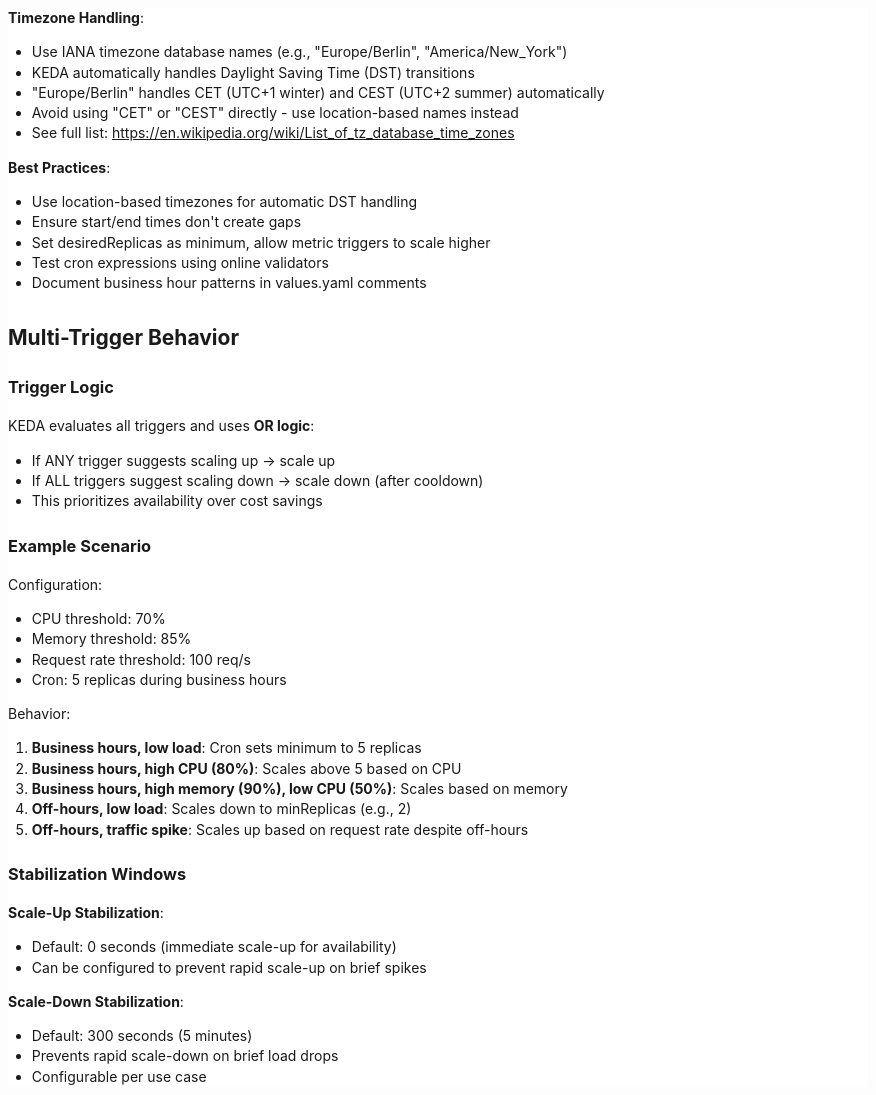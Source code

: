 **Timezone Handling**:

- Use IANA timezone database names (e.g., "Europe/Berlin", "America/New_York")
- KEDA automatically handles Daylight Saving Time (DST) transitions
- "Europe/Berlin" handles CET (UTC+1 winter) and CEST (UTC+2 summer) automatically
- Avoid using "CET" or "CEST" directly - use location-based names instead
- See full list: https://en.wikipedia.org/wiki/List_of_tz_database_time_zones

**Best Practices**:

- Use location-based timezones for automatic DST handling
- Ensure start/end times don't create gaps
- Set desiredReplicas as minimum, allow metric triggers to scale higher
- Test cron expressions using online validators
- Document business hour patterns in values.yaml comments

## Multi-Trigger Behavior

### Trigger Logic

KEDA evaluates all triggers and uses **OR logic**:

- If ANY trigger suggests scaling up → scale up
- If ALL triggers suggest scaling down → scale down (after cooldown)
- This prioritizes availability over cost savings

### Example Scenario

Configuration:

- CPU threshold: 70%
- Memory threshold: 85%
- Request rate threshold: 100 req/s
- Cron: 5 replicas during business hours

Behavior:

1. **Business hours, low load**: Cron sets minimum to 5 replicas
2. **Business hours, high CPU (80%)**: Scales above 5 based on CPU
3. **Business hours, high memory (90%), low CPU (50%)**: Scales based on memory
4. **Off-hours, low load**: Scales down to minReplicas (e.g., 2)
5. **Off-hours, traffic spike**: Scales up based on request rate despite off-hours

### Stabilization Windows

**Scale-Up Stabilization**:

- Default: 0 seconds (immediate scale-up for availability)
- Can be configured to prevent rapid scale-up on brief spikes

**Scale-Down Stabilization**:

- Default: 300 seconds (5 minutes)
- Prevents rapid scale-down on brief load drops
- Configurable per use case
